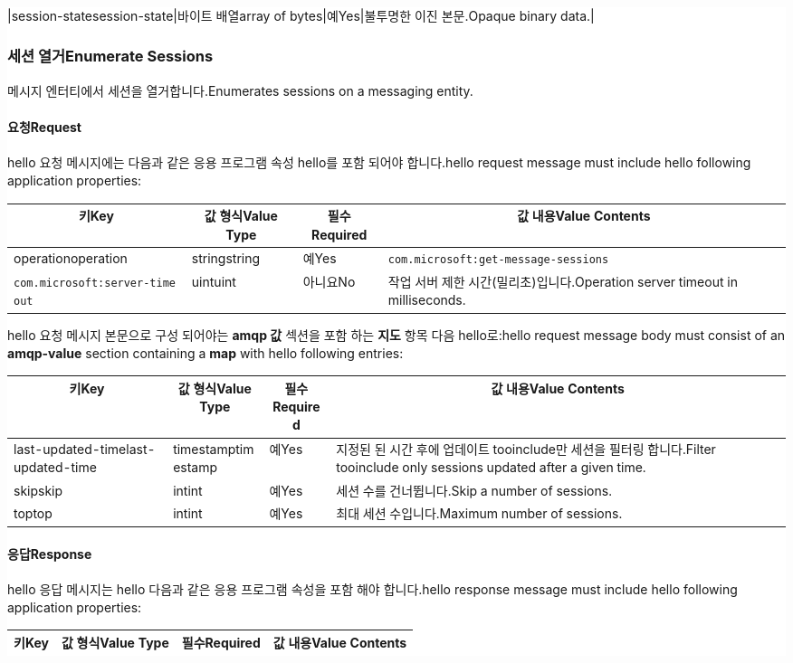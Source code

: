 |<span data-ttu-id="e15ec-552">session-state</span><span class="sxs-lookup"><span data-stu-id="e15ec-552">session-state</span></span>|<span data-ttu-id="e15ec-553">바이트 배열</span><span class="sxs-lookup"><span data-stu-id="e15ec-553">array of bytes</span></span>|<span data-ttu-id="e15ec-554">예</span><span class="sxs-lookup"><span data-stu-id="e15ec-554">Yes</span></span>|<span data-ttu-id="e15ec-555">불투명한 이진 본문.</span><span class="sxs-lookup"><span data-stu-id="e15ec-555">Opaque binary data.</span></span>|  
  
### <a name="enumerate-sessions"></a><span data-ttu-id="e15ec-556">세션 열거</span><span class="sxs-lookup"><span data-stu-id="e15ec-556">Enumerate Sessions</span></span>  

<span data-ttu-id="e15ec-557">메시지 엔터티에서 세션을 열거합니다.</span><span class="sxs-lookup"><span data-stu-id="e15ec-557">Enumerates sessions on a messaging entity.</span></span>  
  
#### <a name="request"></a><span data-ttu-id="e15ec-558">요청</span><span class="sxs-lookup"><span data-stu-id="e15ec-558">Request</span></span>  

<span data-ttu-id="e15ec-559">hello 요청 메시지에는 다음과 같은 응용 프로그램 속성 hello를 포함 되어야 합니다.</span><span class="sxs-lookup"><span data-stu-id="e15ec-559">hello request message must include hello following application properties:</span></span>  
  
|<span data-ttu-id="e15ec-560">키</span><span class="sxs-lookup"><span data-stu-id="e15ec-560">Key</span></span>|<span data-ttu-id="e15ec-561">값 형식</span><span class="sxs-lookup"><span data-stu-id="e15ec-561">Value Type</span></span>|<span data-ttu-id="e15ec-562">필수</span><span class="sxs-lookup"><span data-stu-id="e15ec-562">Required</span></span>|<span data-ttu-id="e15ec-563">값 내용</span><span class="sxs-lookup"><span data-stu-id="e15ec-563">Value Contents</span></span>|  
|---------|----------------|--------------|--------------------|  
|<span data-ttu-id="e15ec-564">operation</span><span class="sxs-lookup"><span data-stu-id="e15ec-564">operation</span></span>|<span data-ttu-id="e15ec-565">string</span><span class="sxs-lookup"><span data-stu-id="e15ec-565">string</span></span>|<span data-ttu-id="e15ec-566">예</span><span class="sxs-lookup"><span data-stu-id="e15ec-566">Yes</span></span>|`com.microsoft:get-message-sessions`|  
|`com.microsoft:server-timeout`|<span data-ttu-id="e15ec-567">uint</span><span class="sxs-lookup"><span data-stu-id="e15ec-567">uint</span></span>|<span data-ttu-id="e15ec-568">아니요</span><span class="sxs-lookup"><span data-stu-id="e15ec-568">No</span></span>|<span data-ttu-id="e15ec-569">작업 서버 제한 시간(밀리초)입니다.</span><span class="sxs-lookup"><span data-stu-id="e15ec-569">Operation server timeout in milliseconds.</span></span>|  
  
<span data-ttu-id="e15ec-570">hello 요청 메시지 본문으로 구성 되어야는 **amqp 값** 섹션을 포함 하는 **지도** 항목 다음 hello로:</span><span class="sxs-lookup"><span data-stu-id="e15ec-570">hello request message body must consist of an **amqp-value** section containing a **map** with hello following entries:</span></span>  
  
|<span data-ttu-id="e15ec-571">키</span><span class="sxs-lookup"><span data-stu-id="e15ec-571">Key</span></span>|<span data-ttu-id="e15ec-572">값 형식</span><span class="sxs-lookup"><span data-stu-id="e15ec-572">Value Type</span></span>|<span data-ttu-id="e15ec-573">필수</span><span class="sxs-lookup"><span data-stu-id="e15ec-573">Required</span></span>|<span data-ttu-id="e15ec-574">값 내용</span><span class="sxs-lookup"><span data-stu-id="e15ec-574">Value Contents</span></span>|  
|---------|----------------|--------------|--------------------|  
|<span data-ttu-id="e15ec-575">last-updated-time</span><span class="sxs-lookup"><span data-stu-id="e15ec-575">last-updated-time</span></span>|<span data-ttu-id="e15ec-576">timestamp</span><span class="sxs-lookup"><span data-stu-id="e15ec-576">timestamp</span></span>|<span data-ttu-id="e15ec-577">예</span><span class="sxs-lookup"><span data-stu-id="e15ec-577">Yes</span></span>|<span data-ttu-id="e15ec-578">지정된 된 시간 후에 업데이트 tooinclude만 세션을 필터링 합니다.</span><span class="sxs-lookup"><span data-stu-id="e15ec-578">Filter tooinclude only sessions updated after a given time.</span></span>|  
|<span data-ttu-id="e15ec-579">skip</span><span class="sxs-lookup"><span data-stu-id="e15ec-579">skip</span></span>|<span data-ttu-id="e15ec-580">int</span><span class="sxs-lookup"><span data-stu-id="e15ec-580">int</span></span>|<span data-ttu-id="e15ec-581">예</span><span class="sxs-lookup"><span data-stu-id="e15ec-581">Yes</span></span>|<span data-ttu-id="e15ec-582">세션 수를 건너뜁니다.</span><span class="sxs-lookup"><span data-stu-id="e15ec-582">Skip a number of sessions.</span></span>|  
|<span data-ttu-id="e15ec-583">top</span><span class="sxs-lookup"><span data-stu-id="e15ec-583">top</span></span>|<span data-ttu-id="e15ec-584">int</span><span class="sxs-lookup"><span data-stu-id="e15ec-584">int</span></span>|<span data-ttu-id="e15ec-585">예</span><span class="sxs-lookup"><span data-stu-id="e15ec-585">Yes</span></span>|<span data-ttu-id="e15ec-586">최대 세션 수입니다.</span><span class="sxs-lookup"><span data-stu-id="e15ec-586">Maximum number of sessions.</span></span>|  
  
#### <a name="response"></a><span data-ttu-id="e15ec-587">응답</span><span class="sxs-lookup"><span data-stu-id="e15ec-587">Response</span></span>  

<span data-ttu-id="e15ec-588">hello 응답 메시지는 hello 다음과 같은 응용 프로그램 속성을 포함 해야 합니다.</span><span class="sxs-lookup"><span data-stu-id="e15ec-588">hello response message must include hello following application properties:</span></span>  
  
|<span data-ttu-id="e15ec-589">키</span><span class="sxs-lookup"><span data-stu-id="e15ec-589">Key</span></span>|<span data-ttu-id="e15ec-590">값 형식</span><span class="sxs-lookup"><span data-stu-id="e15ec-590">Value Type</span></span>|<span data-ttu-id="e15ec-591">필수</span><span class="sxs-lookup"><span data-stu-id="e15ec-591">Required</span></span>|<span data-ttu-id="e15ec-592">값 내용</span><span class="sxs-lookup"><span data-stu-id="e15ec-592">Value Contents</span></span>|  
|---------|----------------|--------------|--------------------|  